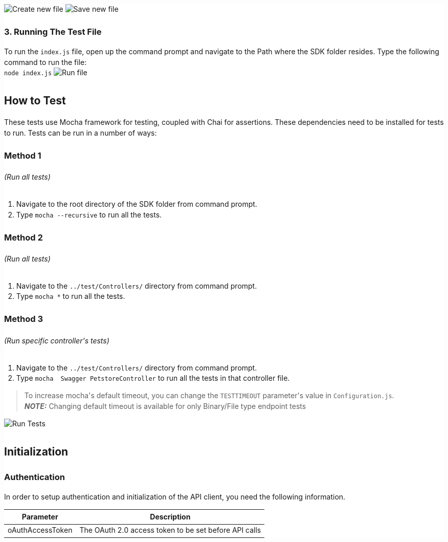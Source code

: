 ![Create new file](http://apidocs.io/illustration/nodejs?step=createNewFile&workspaceFolder=Swagger%20Petstore-Node)
![Save new file](http://apidocs.io/illustration/nodejs?step=saveNewFile&workspaceFolder=Swagger%20Petstore-Node)

### 3. Running The Test File
To run the `index.js` file, open up the command prompt and navigate to the Path where the SDK folder resides. Type the following command to run the file:  
`node index.js`
![Run file](http://apidocs.io/illustration/nodejs?step=runProject&workspaceFolder=Swagger%20Petstore-Node)


## How to Test

These tests use Mocha framework for testing, coupled with Chai for assertions. These dependencies need to be installed for tests to run.
Tests can be run in a number of ways:

### Method 1 
###### (Run all tests)

1. Navigate to the root directory of the SDK folder from command prompt.
2. Type `mocha --recursive` to run all the tests.

### Method 2
###### (Run all tests)

1. Navigate to the `../test/Controllers/` directory from command prompt.
2. Type `mocha *` to run all the tests.

### Method 3
###### (Run specific controller's tests)

1. Navigate to the `../test/Controllers/` directory from command prompt.
2. Type `mocha  Swagger PetstoreController`  to run all the tests in that controller file.

> To increase mocha's default timeout, you can change the `TESTTIMEOUT` parameter's value in `Configuration.js`.  
> ***NOTE:*** Changing default timeout is available for only Binary/File type endpoint tests

![Run Tests](http://apidocs.io/illustration/nodejs?step=runTests&controllerName=Swagger%20PetstoreController)

## Initialization

### Authentication
In order to setup authentication and initialization of the API client, you need the following information.

| Parameter | Description |
|-----------|-------------|
| oAuthAccessToken | The OAuth 2.0 access token to be set before API calls |
